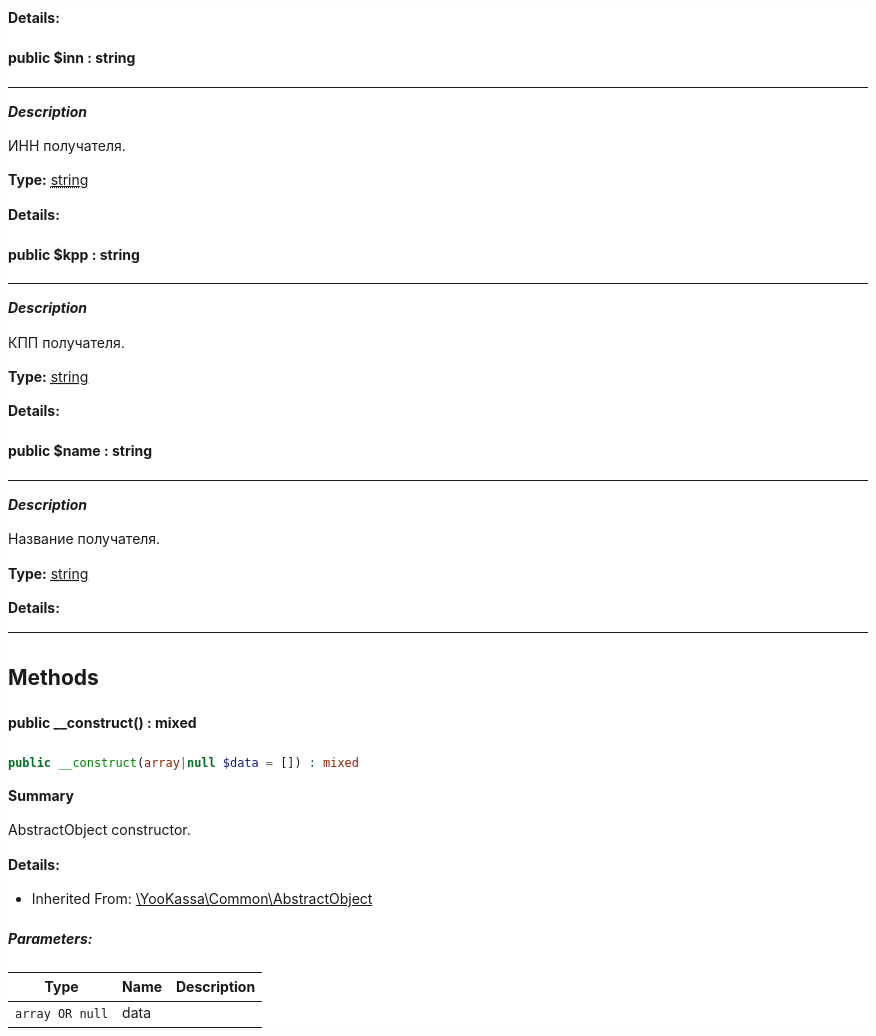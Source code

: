 **Details:**


<a name="property_inn"></a>
#### public $inn : string
---
***Description***

ИНН получателя.

**Type:** <a href="../string"><abbr title="string">string</abbr></a>

**Details:**


<a name="property_kpp"></a>
#### public $kpp : string
---
***Description***

КПП получателя.

**Type:** <a href="../string"><abbr title="string">string</abbr></a>

**Details:**


<a name="property_name"></a>
#### public $name : string
---
***Description***

Название получателя.

**Type:** <a href="../string"><abbr title="string">string</abbr></a>

**Details:**



---
## Methods
<a name="method___construct" class="anchor"></a>
#### public __construct() : mixed

```php
public __construct(array|null $data = []) : mixed
```

**Summary**

AbstractObject constructor.

**Details:**
* Inherited From: [\YooKassa\Common\AbstractObject](../classes/YooKassa-Common-AbstractObject.md)

##### Parameters:
| Type | Name | Description |
| ---- | ---- | ----------- |
| <code lang="php">array OR null</code> | data  |  |
